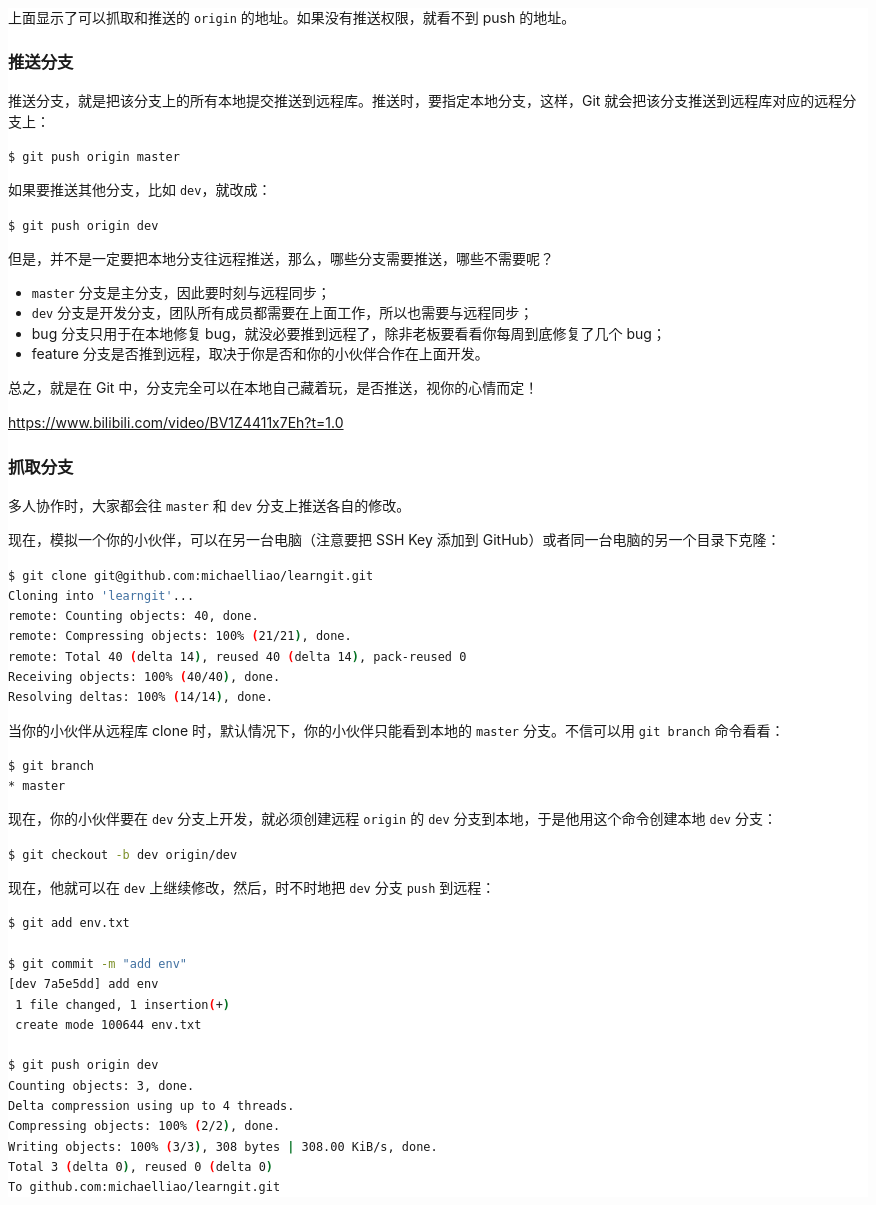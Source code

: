 上面显示了可以抓取和推送的 `origin` 的地址。如果没有推送权限，就看不到 push 的地址。

### 推送分支

推送分支，就是把该分支上的所有本地提交推送到远程库。推送时，要指定本地分支，这样，Git 就会把该分支推送到远程库对应的远程分支上：

```bash
$ git push origin master
```

如果要推送其他分支，比如 `dev`，就改成：

```bash
$ git push origin dev
```

但是，并不是一定要把本地分支往远程推送，那么，哪些分支需要推送，哪些不需要呢？

- `master` 分支是主分支，因此要时刻与远程同步；
- `dev` 分支是开发分支，团队所有成员都需要在上面工作，所以也需要与远程同步；
- bug 分支只用于在本地修复 bug，就没必要推到远程了，除非老板要看看你每周到底修复了几个 bug；
- feature 分支是否推到远程，取决于你是否和你的小伙伴合作在上面开发。

总之，就是在 Git 中，分支完全可以在本地自己藏着玩，是否推送，视你的心情而定！

https://www.bilibili.com/video/BV1Z4411x7Eh?t=1.0

### 抓取分支

多人协作时，大家都会往 `master` 和 `dev` 分支上推送各自的修改。

现在，模拟一个你的小伙伴，可以在另一台电脑（注意要把 SSH Key 添加到 GitHub）或者同一台电脑的另一个目录下克隆：

```bash
$ git clone git@github.com:michaelliao/learngit.git
Cloning into 'learngit'...
remote: Counting objects: 40, done.
remote: Compressing objects: 100% (21/21), done.
remote: Total 40 (delta 14), reused 40 (delta 14), pack-reused 0
Receiving objects: 100% (40/40), done.
Resolving deltas: 100% (14/14), done.
```

当你的小伙伴从远程库 clone 时，默认情况下，你的小伙伴只能看到本地的 `master` 分支。不信可以用 `git branch` 命令看看：

```bash
$ git branch
* master
```

现在，你的小伙伴要在 `dev` 分支上开发，就必须创建远程 `origin` 的 `dev` 分支到本地，于是他用这个命令创建本地 `dev` 分支：

```bash
$ git checkout -b dev origin/dev
```

现在，他就可以在 `dev` 上继续修改，然后，时不时地把 `dev` 分支 `push` 到远程：

```bash
$ git add env.txt

$ git commit -m "add env"
[dev 7a5e5dd] add env
 1 file changed, 1 insertion(+)
 create mode 100644 env.txt

$ git push origin dev
Counting objects: 3, done.
Delta compression using up to 4 threads.
Compressing objects: 100% (2/2), done.
Writing objects: 100% (3/3), 308 bytes | 308.00 KiB/s, done.
Total 3 (delta 0), reused 0 (delta 0)
To github.com:michaelliao/learngit.git
```